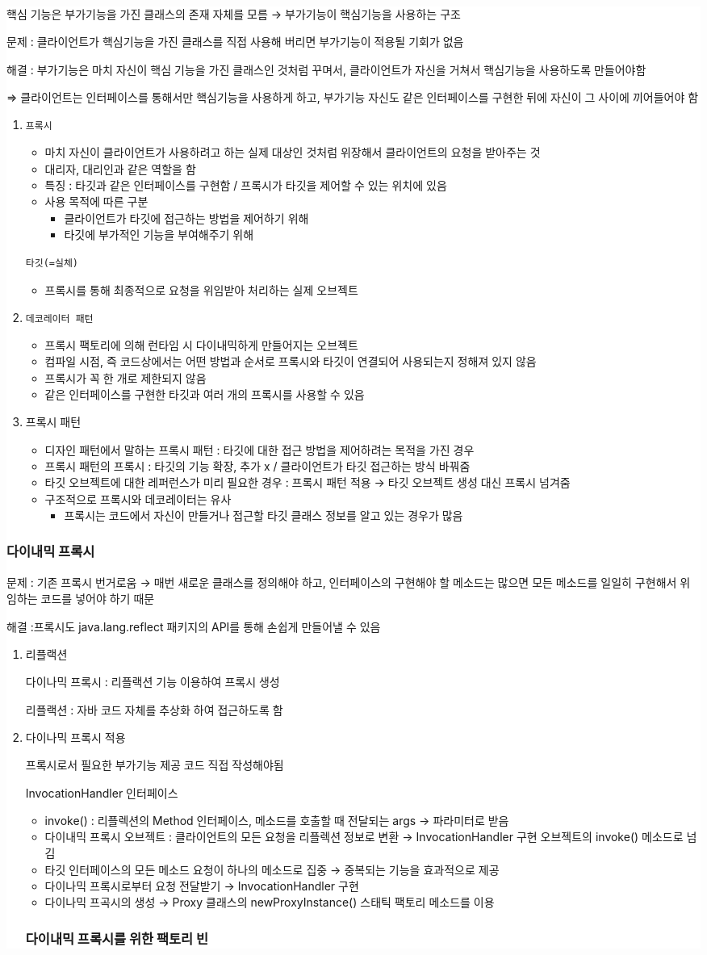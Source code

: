 핵심 기능은 부가기능을 가진 클래스의 존재 자체를 모름 → 부가기능이 핵심기능을 사용하는 구조

문제 : 클라이언트가 핵심기능을 가진 클래스를 직접 사용해 버리면 부가기능이 적용될 기회가 없음

해결 : 부가기능은 마치 자신이 핵심 기능을 가진 클래스인 것처럼 꾸며서, 클라이언트가 자신을 거쳐서 핵심기능을 사용하도록 만들어야함

⇒ 클라이언트는 인터페이스를 통해서만 핵심기능을 사용하게 하고, 부가기능 자신도 같은 인터페이스를 구현한 뒤에 자신이 그 사이에 끼어들어야 함

1. `프록시` 
    - 마치 자신이 클라이언트가 사용하려고 하는 실제 대상인 것처럼 위장해서 클라이언트의 요청을 받아주는 것
    - 대리자, 대리인과 같은 역할을 함
    - 특징 : 타깃과 같은 인터페이스를 구현함 / 프록시가 타깃을 제어할 수 있는 위치에 있음
    - 사용 목적에 따른 구분
        - 클라이언트가 타깃에 접근하는 방법을 제어하기 위해
        - 타깃에 부가적인 기능을 부여해주기 위해
        
    
    `타깃(=실체)`
    
    - 프록시를 통해 최종적으로 요청을 위임받아 처리하는 실제 오브젝트

1. `데코레이터 패턴`
    - 프록시 팩토리에 의해 런타임 시 다이내믹하게 만들어지는 오브젝트
    - 컴파일 시점, 즉 코드상에서는 어떤 방법과 순서로 프록시와 타깃이 연결되어 사용되는지 정해져 있지 않음
    - 프록시가 꼭 한 개로 제한되지 않음
    - 같은 인터페이스를 구현한 타깃과 여러 개의 프록시를 사용할 수 있음

1. 프록시 패턴
    - 디자인 패턴에서 말하는 프록시 패턴 : 타깃에 대한 접근 방법을 제어하려는 목적을 가진 경우
    - 프록시 패턴의 프록시 : 타깃의 기능 확장, 추가 x / 클라이언트가 타깃 접근하는 방식 바꿔줌
    - 타깃 오브젝트에 대한 레퍼런스가 미리 필요한 경우 : 프록시 패턴 적용 → 타깃 오브젝트 생성 대신 프록시 넘겨줌
    - 구조적으로 프록시와 데코레이터는 유사
        - 프록시는 코드에서 자신이 만들거나 접근할 타깃 클래스 정보를 알고 있는 경우가 많음

### 다이내믹 프록시

문제 : 기존 프록시 번거로움 → 매번 새로운 클래스를 정의해야 하고, 인터페이스의 구현해야 할 메소드는 많으면 모든 메소드를 일일히 구현해서 위임하는 코드를 넣어야 하기 때문

해결 :프록시도 java.lang.reflect 패키지의 API를 통해 손쉽게 만들어낼 수 있음 

1. 리플랙션
    
    다이나믹 프록시 : 리플랙션 기능 이용하여 프록시 생성
    
    리플랙션 : 자바 코드 자체를 추상화 하여 접근하도록 함
    
2. 다이나믹 프록시 적용
    
    프록시로서 필요한 부가기능 제공 코드 직접 작성해야됨
    
    InvocationHandler 인터페이스
    
    - invoke() : 리플렉션의 Method 인터페이스, 메소드를 호출할 때 전달되는 args → 파라미터로 받음
    - 다이내믹 프록시 오브젝트 : 클라이언트의 모든 요청을 리플렉션 정보로 변환 → InvocationHandler 구현 오브젝트의 invoke() 메소드로 넘김
    - 타깃 인터페이스의 모든 메소드 요청이 하나의 메소드로 집중 → 중복되는 기능을 효과적으로 제공
    - 다이나믹 프록시로부터 요청 전달받기 → InvocationHandler 구현
    - 다이나믹 프곡시의 생성 → Proxy 클래스의 newProxyInstance() 스태틱 팩토리 메소드를 이용
    
    ### **다이내믹 프록시를 위한 팩토리 빈**
    